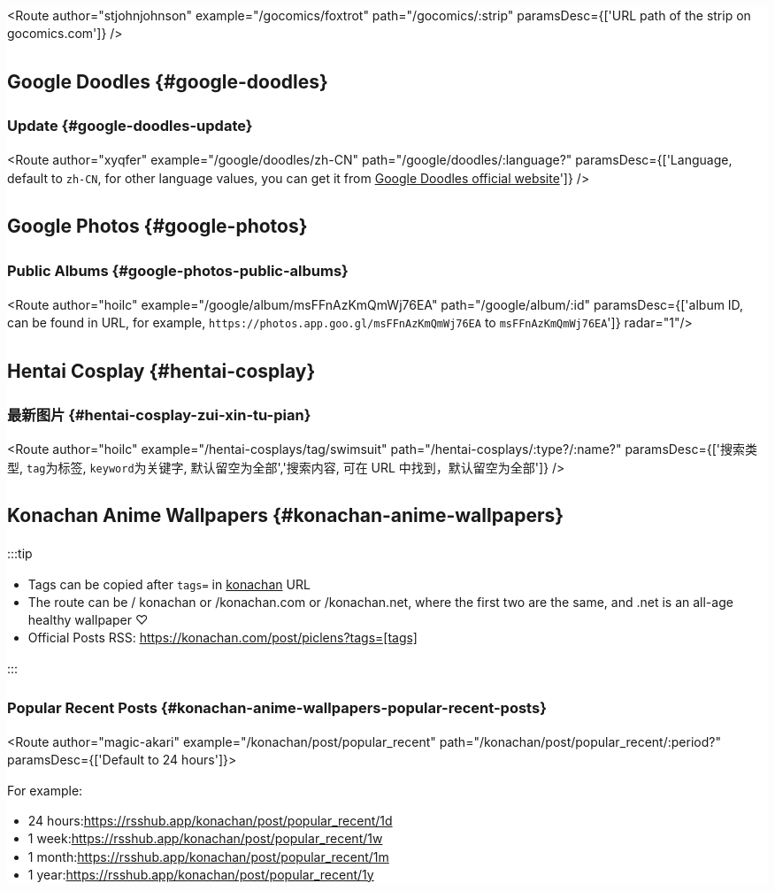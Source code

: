 <Route author="stjohnjohnson" example="/gocomics/foxtrot" path="/gocomics/:strip" paramsDesc={['URL path of the strip on gocomics.com']} />

## Google Doodles {#google-doodles}

### Update {#google-doodles-update}

<Route author="xyqfer" example="/google/doodles/zh-CN" path="/google/doodles/:language?" paramsDesc={['Language, default to `zh-CN`, for other language values, you can get it from [Google Doodles official website](https://www.google.com/doodles)']} />

## Google Photos {#google-photos}

### Public Albums {#google-photos-public-albums}

<Route author="hoilc" example="/google/album/msFFnAzKmQmWj76EA" path="/google/album/:id" paramsDesc={['album ID, can be found in URL, for example, `https://photos.app.goo.gl/msFFnAzKmQmWj76EA` to `msFFnAzKmQmWj76EA`']} radar="1"/>

## Hentai Cosplay {#hentai-cosplay}

### 最新图片 {#hentai-cosplay-zui-xin-tu-pian}

<Route author="hoilc" example="/hentai-cosplays/tag/swimsuit" path="/hentai-cosplays/:type?/:name?" paramsDesc={['搜索类型, `tag`为标签, `keyword`为关键字, 默认留空为全部','搜索内容, 可在 URL 中找到，默认留空为全部']} />

## Konachan Anime Wallpapers {#konachan-anime-wallpapers}

:::tip

-   Tags can be copied after `tags=` in [konachan](https://konachan.com/post) URL
-   The route can be / konachan or /konachan.com or /konachan.net, where the first two are the same, and .net is an all-age healthy wallpaper ♡
-   Official Posts RSS: https://konachan.com/post/piclens?tags=[tags]

:::

### Popular Recent Posts {#konachan-anime-wallpapers-popular-recent-posts}

<Route author="magic-akari" example="/konachan/post/popular_recent" path="/konachan/post/popular_recent/:period?" paramsDesc={['Default to 24 hours']}>

For example:

-   24 hours:<https://rsshub.app/konachan/post/popular_recent/1d>
-   1 week:<https://rsshub.app/konachan/post/popular_recent/1w>
-   1 month:<https://rsshub.app/konachan/post/popular_recent/1m>
-   1 year:<https://rsshub.app/konachan/post/popular_recent/1y>

</Route>

